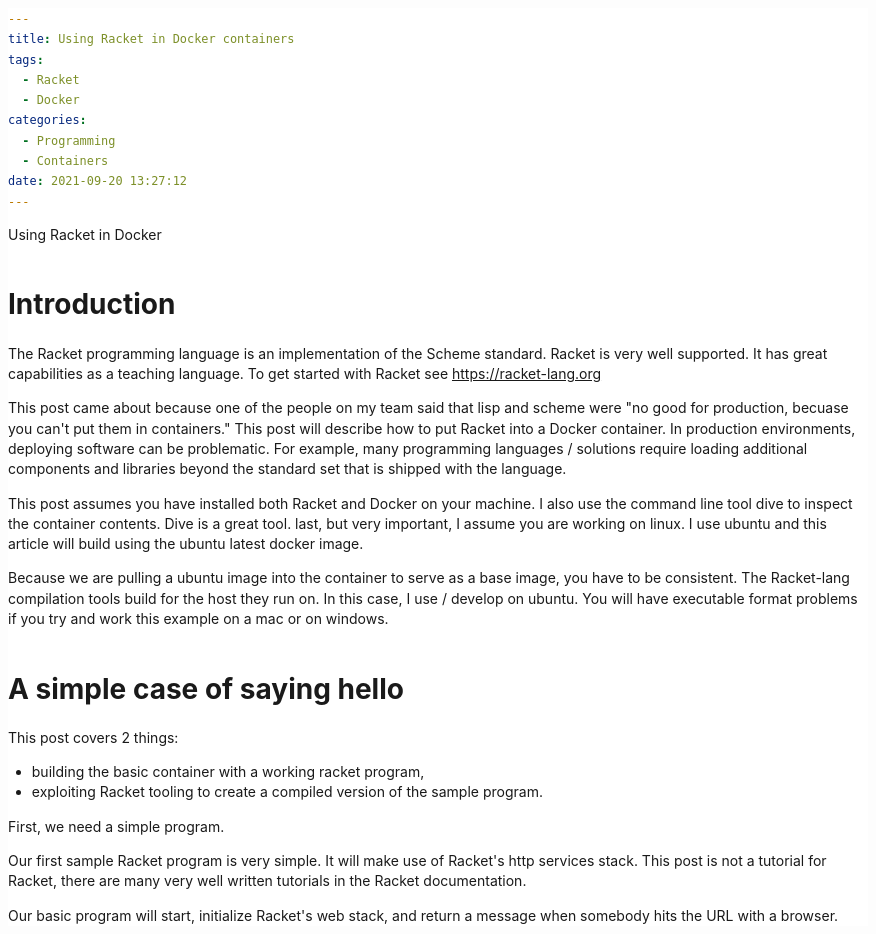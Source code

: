 ```yaml
---
title: Using Racket in Docker containers
tags:
  - Racket
  - Docker
categories:
  - Programming
  - Containers
date: 2021-09-20 13:27:12
---
```

 

Using Racket in Docker

# Introduction

The Racket programming language is an implementation of the Scheme standard. Racket is very well supported. It has great capabilities as a teaching language. To get  started with Racket see https://racket-lang.org

This post came about because one of the people on my team said that lisp and scheme were "no good for production, becuase you  can't put them in containers." This post will describe how to put Racket into a Docker container. In production environments, deploying software can be problematic. For example, many programming languages / solutions require loading additional components and libraries beyond the standard set that is shipped with the language. 

This post assumes you have installed both Racket and Docker on your machine. I also use the command line tool dive to inspect the container contents. Dive is a great tool. last, but very important, I assume you are working on linux. I use ubuntu and this article will build using the ubuntu latest docker image.

Because we are pulling a ubuntu image into the container to serve as a base image, you have to be consistent.  The Racket-lang compilation tools build for the host they run on.  In this case, I use / develop on ubuntu. You will have executable format problems if you try and work this example on a mac or on windows.

# A simple case of saying hello

This post covers 2 things: 

* building the basic container with a working racket program, 
* exploiting Racket tooling to create a compiled version of the sample program.


First, we need a simple program. 

Our first sample Racket program is very simple. It will make use of Racket's http services stack. This post is not a tutorial for Racket, there are many very well written tutorials in the Racket documentation.

Our basic program will start, initialize Racket's web stack, and return a message when somebody hits the URL with a browser.

